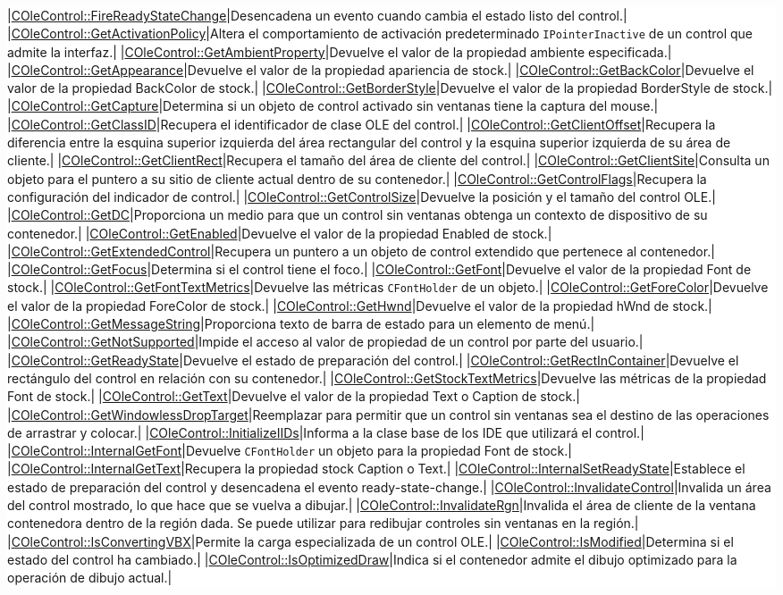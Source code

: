 |[COleControl::FireReadyStateChange](#firereadystatechange)|Desencadena un evento cuando cambia el estado listo del control.|
|[COleControl::GetActivationPolicy](#getactivationpolicy)|Altera el comportamiento de activación predeterminado `IPointerInactive` de un control que admite la interfaz.|
|[COleControl::GetAmbientProperty](#getambientproperty)|Devuelve el valor de la propiedad ambiente especificada.|
|[COleControl::GetAppearance](#getappearance)|Devuelve el valor de la propiedad apariencia de stock.|
|[COleControl::GetBackColor](#getbackcolor)|Devuelve el valor de la propiedad BackColor de stock.|
|[COleControl::GetBorderStyle](#getborderstyle)|Devuelve el valor de la propiedad BorderStyle de stock.|
|[COleControl::GetCapture](#getcapture)|Determina si un objeto de control activado sin ventanas tiene la captura del mouse.|
|[COleControl::GetClassID](#getclassid)|Recupera el identificador de clase OLE del control.|
|[COleControl::GetClientOffset](#getclientoffset)|Recupera la diferencia entre la esquina superior izquierda del área rectangular del control y la esquina superior izquierda de su área de cliente.|
|[COleControl::GetClientRect](#getclientrect)|Recupera el tamaño del área de cliente del control.|
|[COleControl::GetClientSite](#getclientsite)|Consulta un objeto para el puntero a su sitio de cliente actual dentro de su contenedor.|
|[COleControl::GetControlFlags](#getcontrolflags)|Recupera la configuración del indicador de control.|
|[COleControl::GetControlSize](#getcontrolsize)|Devuelve la posición y el tamaño del control OLE.|
|[COleControl::GetDC](#getdc)|Proporciona un medio para que un control sin ventanas obtenga un contexto de dispositivo de su contenedor.|
|[COleControl::GetEnabled](#getenabled)|Devuelve el valor de la propiedad Enabled de stock.|
|[COleControl::GetExtendedControl](#getextendedcontrol)|Recupera un puntero a un objeto de control extendido que pertenece al contenedor.|
|[COleControl::GetFocus](#getfocus)|Determina si el control tiene el foco.|
|[COleControl::GetFont](#getfont)|Devuelve el valor de la propiedad Font de stock.|
|[COleControl::GetFontTextMetrics](#getfonttextmetrics)|Devuelve las métricas `CFontHolder` de un objeto.|
|[COleControl::GetForeColor](#getforecolor)|Devuelve el valor de la propiedad ForeColor de stock.|
|[COleControl::GetHwnd](#gethwnd)|Devuelve el valor de la propiedad hWnd de stock.|
|[COleControl::GetMessageString](#getmessagestring)|Proporciona texto de barra de estado para un elemento de menú.|
|[COleControl::GetNotSupported](#getnotsupported)|Impide el acceso al valor de propiedad de un control por parte del usuario.|
|[COleControl::GetReadyState](#getreadystate)|Devuelve el estado de preparación del control.|
|[COleControl::GetRectInContainer](#getrectincontainer)|Devuelve el rectángulo del control en relación con su contenedor.|
|[COleControl::GetStockTextMetrics](#getstocktextmetrics)|Devuelve las métricas de la propiedad Font de stock.|
|[COleControl::GetText](#gettext)|Devuelve el valor de la propiedad Text o Caption de stock.|
|[COleControl::GetWindowlessDropTarget](#getwindowlessdroptarget)|Reemplazar para permitir que un control sin ventanas sea el destino de las operaciones de arrastrar y colocar.|
|[COleControl::InitializeIIDs](#initializeiids)|Informa a la clase base de los IDE que utilizará el control.|
|[COleControl::InternalGetFont](#internalgetfont)|Devuelve `CFontHolder` un objeto para la propiedad Font de stock.|
|[COleControl::InternalGetText](#internalgettext)|Recupera la propiedad stock Caption o Text.|
|[COleControl::InternalSetReadyState](#internalsetreadystate)|Establece el estado de preparación del control y desencadena el evento ready-state-change.|
|[COleControl::InvalidateControl](#invalidatecontrol)|Invalida un área del control mostrado, lo que hace que se vuelva a dibujar.|
|[COleControl::InvalidateRgn](#invalidatergn)|Invalida el área de cliente de la ventana contenedora dentro de la región dada. Se puede utilizar para redibujar controles sin ventanas en la región.|
|[COleControl::IsConvertingVBX](#isconvertingvbx)|Permite la carga especializada de un control OLE.|
|[COleControl::IsModified](#ismodified)|Determina si el estado del control ha cambiado.|
|[COleControl::IsOptimizedDraw](#isoptimizeddraw)|Indica si el contenedor admite el dibujo optimizado para la operación de dibujo actual.|